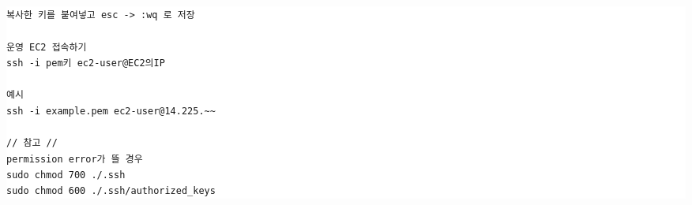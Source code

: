 ```
복사한 키를 붙여넣고 esc -> :wq 로 저장

운영 EC2 접속하기
ssh -i pem키 ec2-user@EC2의IP

예시
ssh -i example.pem ec2-user@14.225.~~

// 참고 //
permission error가 뜰 경우
sudo chmod 700 ./.ssh
sudo chmod 600 ./.ssh/authorized_keys
```
